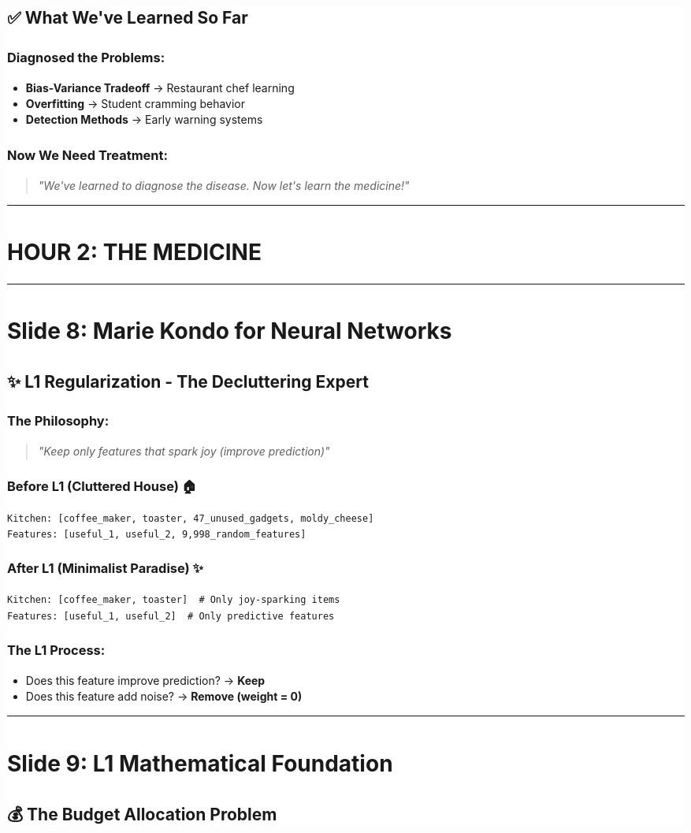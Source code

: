## ✅ What We've Learned So Far

### **Diagnosed the Problems:**
- **Bias-Variance Tradeoff** → Restaurant chef learning
- **Overfitting** → Student cramming behavior
- **Detection Methods** → Early warning systems

### **Now We Need Treatment:**
> *"We've learned to diagnose the disease.
> Now let's learn the medicine!"*

---

# HOUR 2: THE MEDICINE

---

# Slide 8: Marie Kondo for Neural Networks

## ✨ L1 Regularization - The Decluttering Expert

### **The Philosophy:**
> *"Keep only features that spark joy (improve prediction)"*

### **Before L1** (Cluttered House) 🏠
```
Kitchen: [coffee_maker, toaster, 47_unused_gadgets, moldy_cheese]
Features: [useful_1, useful_2, 9,998_random_features]
```

### **After L1** (Minimalist Paradise) ✨
```
Kitchen: [coffee_maker, toaster]  # Only joy-sparking items
Features: [useful_1, useful_2]  # Only predictive features
```

### **The L1 Process:**
- Does this feature improve prediction? → **Keep**
- Does this feature add noise? → **Remove (weight = 0)**

---

# Slide 9: L1 Mathematical Foundation

## 💰 The Budget Allocation Problem
